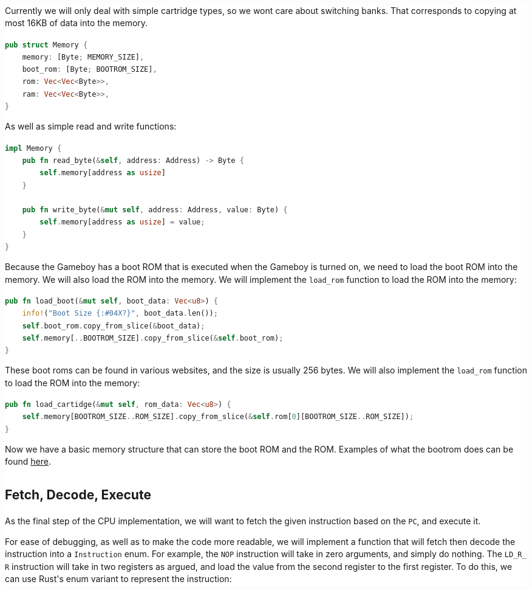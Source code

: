 Currently we will only deal with simple cartridge types, so we wont care about switching banks. That corresponds to copying at most 16KB of data into the memory.

```rust
pub struct Memory {
    memory: [Byte; MEMORY_SIZE],
    boot_rom: [Byte; BOOTROM_SIZE],
    rom: Vec<Vec<Byte>>,
    ram: Vec<Vec<Byte>>,
}
```

As well as simple read and write functions:

```rust
impl Memory {
    pub fn read_byte(&self, address: Address) -> Byte {
        self.memory[address as usize]
    }

    pub fn write_byte(&mut self, address: Address, value: Byte) {
        self.memory[address as usize] = value;
    }
}
```

Because the Gameboy has a boot ROM that is executed when the Gameboy is turned on, we need to load the boot ROM into the memory. We will also load the ROM into the memory. We will implement the `load_rom` function to load the ROM into the memory:

```rust
pub fn load_boot(&mut self, boot_data: Vec<u8>) {
    info!("Boot Size {:#04X?}", boot_data.len());
    self.boot_rom.copy_from_slice(&boot_data);
    self.memory[..BOOTROM_SIZE].copy_from_slice(&self.boot_rom);
}
```

These boot roms can be found in various websites, and the size is usually 256 bytes. We will also implement the `load_rom` function to load the ROM into the memory:

```rust
pub fn load_cartidge(&mut self, rom_data: Vec<u8>) {
    self.memory[BOOTROM_SIZE..ROM_SIZE].copy_from_slice(&self.rom[0][BOOTROM_SIZE..ROM_SIZE]);
}
```

Now we have a basic memory structure that can store the boot ROM and the ROM. Examples of what the bootrom does can be found [here](https://gbdev.gg8.se/wiki/articles/Gameboy_Bootstrap_ROM).

## Fetch, Decode, Execute

As the final step of the CPU implementation, we will want to fetch the given instruction based on the `PC`, and execute it.

For ease of debugging, as well as to make the code more readable, we will implement a function that will fetch then decode the instruction into a `Instruction` enum. For example, the `NOP` instruction will take in zero arguments, and simply do nothing. The `LD_R_R` instruction will take in two registers as argued, and load the value from the second register to the first register. To do this, we can use Rust's enum variant to represent the instruction:

